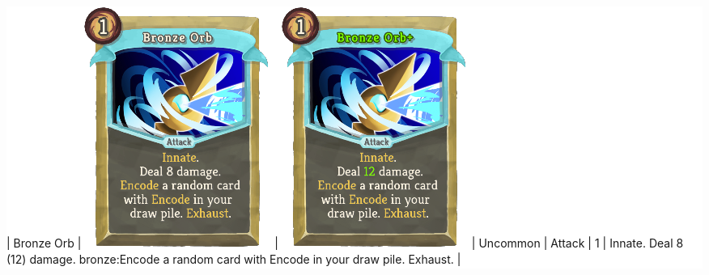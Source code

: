 | Bronze Orb | ![](../../downfall/small-card-images/The_bronze-BronzeOrb.png) | ![](../../downfall/small-card-images/The_bronze-BronzeOrbPlus.png) | Uncommon | Attack | 1 | Innate. Deal 8 (12) damage. bronze:Encode a random card with Encode in your draw pile. Exhaust. |